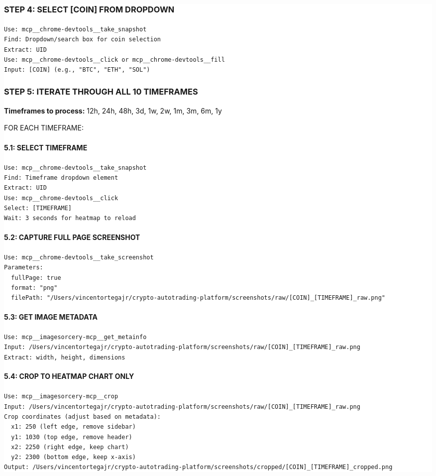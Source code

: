 ### STEP 4: SELECT [COIN] FROM DROPDOWN
```
Use: mcp__chrome-devtools__take_snapshot
Find: Dropdown/search box for coin selection
Extract: UID
Use: mcp__chrome-devtools__click or mcp__chrome-devtools__fill
Input: [COIN] (e.g., "BTC", "ETH", "SOL")
```

### STEP 5: ITERATE THROUGH ALL 10 TIMEFRAMES
**Timeframes to process:** 12h, 24h, 48h, 3d, 1w, 2w, 1m, 3m, 6m, 1y

FOR EACH TIMEFRAME:

#### 5.1: SELECT TIMEFRAME
```
Use: mcp__chrome-devtools__take_snapshot
Find: Timeframe dropdown element
Extract: UID
Use: mcp__chrome-devtools__click
Select: [TIMEFRAME]
Wait: 3 seconds for heatmap to reload
```

#### 5.2: CAPTURE FULL PAGE SCREENSHOT
```
Use: mcp__chrome-devtools__take_screenshot
Parameters:
  fullPage: true
  format: "png"
  filePath: "/Users/vincentortegajr/crypto-autotrading-platform/screenshots/raw/[COIN]_[TIMEFRAME]_raw.png"
```

#### 5.3: GET IMAGE METADATA
```
Use: mcp__imagesorcery-mcp__get_metainfo
Input: /Users/vincentortegajr/crypto-autotrading-platform/screenshots/raw/[COIN]_[TIMEFRAME]_raw.png
Extract: width, height, dimensions
```

#### 5.4: CROP TO HEATMAP CHART ONLY
```
Use: mcp__imagesorcery-mcp__crop
Input: /Users/vincentortegajr/crypto-autotrading-platform/screenshots/raw/[COIN]_[TIMEFRAME]_raw.png
Crop coordinates (adjust based on metadata):
  x1: 250 (left edge, remove sidebar)
  y1: 1030 (top edge, remove header)
  x2: 2250 (right edge, keep chart)
  y2: 2300 (bottom edge, keep x-axis)
Output: /Users/vincentortegajr/crypto-autotrading-platform/screenshots/cropped/[COIN]_[TIMEFRAME]_cropped.png
```
